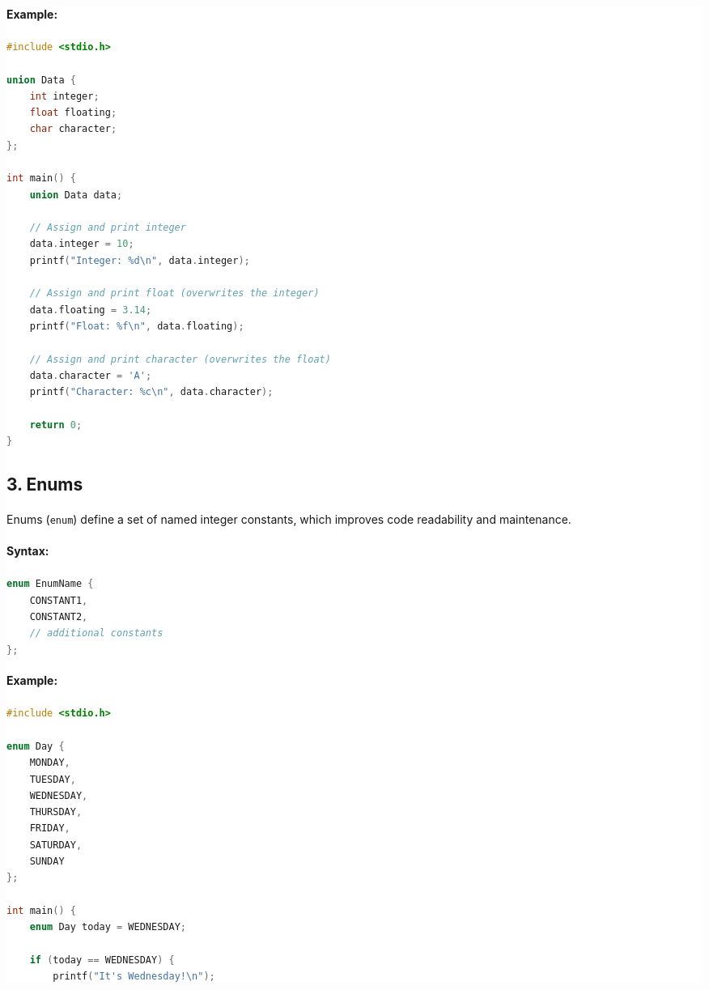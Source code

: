 #### **Example:**

```cpp
#include <stdio.h>

union Data {
    int integer;
    float floating;
    char character;
};

int main() {
    union Data data;
    
    // Assign and print integer
    data.integer = 10;
    printf("Integer: %d\n", data.integer);
    
    // Assign and print float (overwrites the integer)
    data.floating = 3.14;
    printf("Float: %f\n", data.floating);
    
    // Assign and print character (overwrites the float)
    data.character = 'A';
    printf("Character: %c\n", data.character);
    
    return 0;
}
```

## **3. Enums**

Enums (`enum`) define a set of named integer constants, which improves code readability and maintenance.

#### **Syntax:**

```cpp
enum EnumName {
    CONSTANT1,
    CONSTANT2,
    // additional constants
};
```

#### **Example:**

```cpp
#include <stdio.h>

enum Day {
    MONDAY, 
    TUESDAY, 
    WEDNESDAY,
    THURSDAY,
    FRIDAY,
    SATURDAY,
    SUNDAY
};

int main() {
    enum Day today = WEDNESDAY;
    
    if (today == WEDNESDAY) {
        printf("It's Wednesday!\n");
```